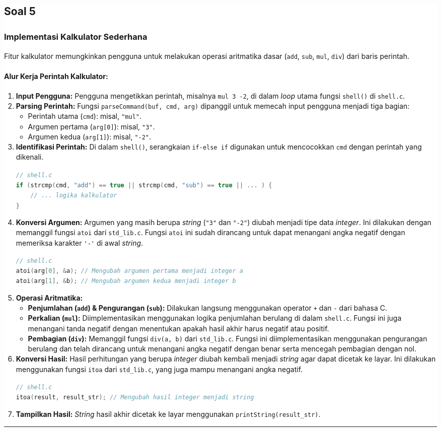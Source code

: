 ## Soal 5 ## 
### Implementasi Kalkulator Sederhana

Fitur kalkulator memungkinkan pengguna untuk melakukan operasi aritmatika dasar (`add`, `sub`, `mul`, `div`) dari baris perintah.

#### Alur Kerja Perintah Kalkulator:

1.  **Input Pengguna:** Pengguna mengetikkan perintah, misalnya `mul 3 -2`, di dalam *loop* utama fungsi `shell()` di `shell.c`.
2.  **Parsing Perintah:** Fungsi `parseCommand(buf, cmd, arg)` dipanggil untuk memecah input pengguna menjadi tiga bagian:
    * Perintah utama (`cmd`): misal, `"mul"`.
    * Argumen pertama (`arg[0]`): misal, `"3"`.
    * Argumen kedua (`arg[1]`): misal, `"-2"`.
3.  **Identifikasi Perintah:** Di dalam `shell()`, serangkaian `if-else if` digunakan untuk mencocokkan `cmd` dengan perintah yang dikenali.
    ```c
    // shell.c
    if (strcmp(cmd, "add") == true || strcmp(cmd, "sub") == true || ... ) {
        // ... logika kalkulator
    }
    ```
4.  **Konversi Argumen:** Argumen yang masih berupa *string* (`"3"` dan `"-2"`) diubah menjadi tipe data *integer*. Ini dilakukan dengan memanggil fungsi `atoi` dari `std_lib.c`. Fungsi `atoi` ini sudah dirancang untuk dapat menangani angka negatif dengan memeriksa karakter `'-'` di awal *string*.
    ```c
    // shell.c
    atoi(arg[0], &a); // Mengubah argumen pertama menjadi integer a
    atoi(arg[1], &b); // Mengubah argumen kedua menjadi integer b
    ```
5.  **Operasi Aritmatika:**
    * **Penjumlahan (`add`) & Pengurangan (`sub`):** Dilakukan langsung menggunakan operator `+` dan `-` dari bahasa C.
    * **Perkalian (`mul`):** Diimplementasikan menggunakan logika penjumlahan berulang di dalam `shell.c`. Fungsi ini juga menangani tanda negatif dengan menentukan apakah hasil akhir harus negatif atau positif.
    * **Pembagian (`div`):** Memanggil fungsi `div(a, b)` dari `std_lib.c`. Fungsi ini diimplementasikan menggunakan pengurangan berulang dan telah dirancang untuk menangani angka negatif dengan benar serta mencegah pembagian dengan nol.
6.  **Konversi Hasil:** Hasil perhitungan yang berupa *integer* diubah kembali menjadi *string* agar dapat dicetak ke layar. Ini dilakukan menggunakan fungsi `itoa` dari `std_lib.c`, yang juga mampu menangani angka negatif.
    ```c
    // shell.c
    itoa(result, result_str); // Mengubah hasil integer menjadi string
    ```
7.  **Tampilkan Hasil:** *String* hasil akhir dicetak ke layar menggunakan `printString(result_str)`.

---
